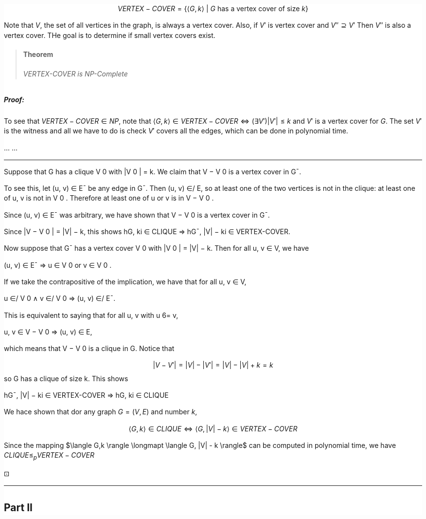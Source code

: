 $$VERTEX-COVER = \{ \langle G,k \rangle \ | \ G \text{ has a vertex cover of size }k\}$$

Note that $V$, the set of all vertices in the graph, is always a vertex cover. Also, if $V'$ is vertex cover and $V'' \supseteq V'$ Then $V''$ is also a vertex cover. THe goal is to determine if small vertex covers exist.

>#### Theorem
>###### VERTEX-COVER is NP-Complete

##### Proof:

To see that $VERTEX-COVER \in NP$, note that $\langle G,k \rangle \in VERTEX-COVER \iff (\exists V') | V' | \le k$ and $V'$ is a vertex cover for $G$. The set $V'$ is the witness and all we have to do is check $V'$ covers all the edges, which can be done in polynomial time.

...
...

---

Suppose that G has a clique V 0 with |V 0 | = k. We claim that V − V 0 is a vertex cover in G¯. 

To see this, let (u, v) ∈ E¯ be any edge in G¯. Then (u, v) ∈/ E, so at least one of the two vertices is not in the clique: at least one of u, v is not in V 0 . Therefore at least one of u or v is in V − V 0 . 

Since (u, v) ∈ E¯ was arbitrary, we have shown that V − V 0 is a vertex cover in G¯. 

Since |V − V 0 | = |V| − k, this shows hG, ki ∈ CLIQUE ⇒ hG¯, |V| − ki ∈ VERTEX-COVER.

Now suppose that G¯ has a vertex cover V 0 with |V 0 | = |V| − k. Then for all u, v ∈ V, we have 

(u, v) ∈ E¯ ⇒ u ∈ V 0 or v ∈ V 0 .

If we take the contrapositive of the implication, we have that for all u, v ∈ V, 

u ∈/ V 0 ∧ v ∈/ V 0 ⇒ (u, v) ∈/ E¯.

This is equivalent to saying that for all u, v with u 6= v, 

u, v ∈ V − V 0 ⇒ (u, v) ∈ E, 

which means that V − V 0 is a clique in G. Notice that 

$$|V − V'| = |V| − |V'| = |V| − |V| + k = k$$
so G has a clique of size k. This shows 

hG¯, |V| − ki ∈ VERTEX-COVER ⇒ hG, ki ∈ CLIQUE

We hace shown that dor any graph $G = (V,E)$ and number $k$, 

$$\langle G,k \rangle \in CLIQUE \iff \langle G, |V| - k \rangle \in VERTEX-COVER$$

Since the mapping $\langle G,k \rangle \longmapt \langle G, |V| - k \rangle$ can be computed in polynomial time, we have $CLIQUE \le_p VERTEX-COVER$

$\boxdot$


---
## Part II
